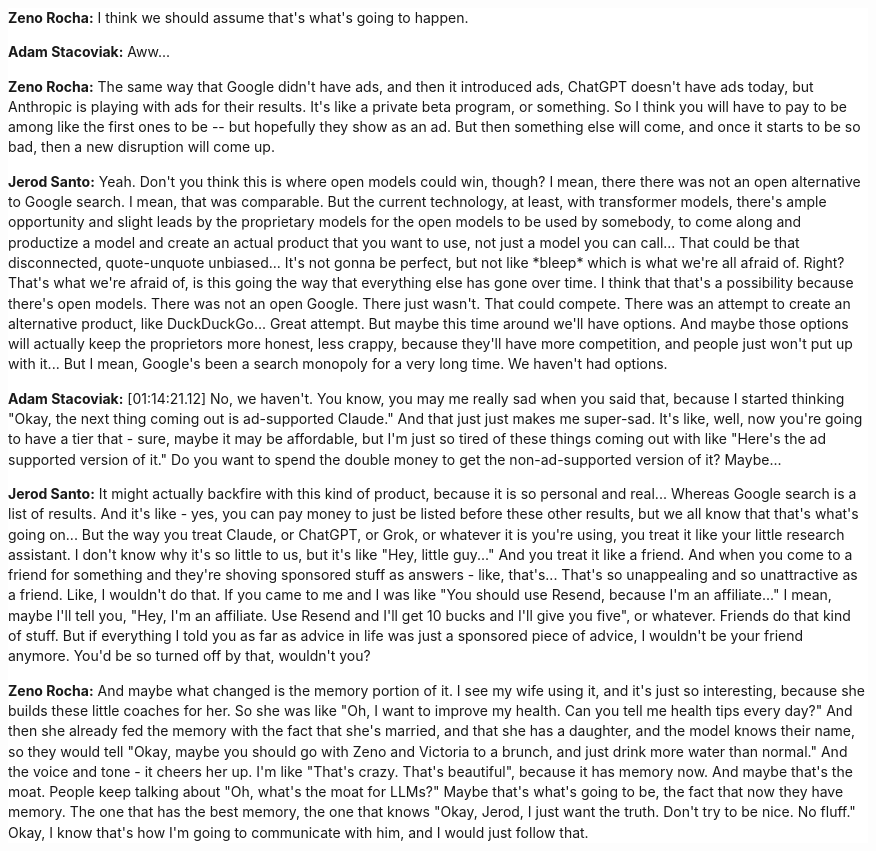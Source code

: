 **Zeno Rocha:** I think we should assume that's what's going to happen.

**Adam Stacoviak:** Aww...

**Zeno Rocha:** The same way that Google didn't have ads, and then it introduced ads, ChatGPT doesn't have ads today, but Anthropic is playing with ads for their results. It's like a private beta program, or something. So I think you will have to pay to be among like the first ones to be -- but hopefully they show as an ad. But then something else will come, and once it starts to be so bad, then a new disruption will come up.

**Jerod Santo:** Yeah. Don't you think this is where open models could win, though? I mean, there there was not an open alternative to Google search. I mean, that was comparable. But the current technology, at least, with transformer models, there's ample opportunity and slight leads by the proprietary models for the open models to be used by somebody, to come along and productize a model and create an actual product that you want to use, not just a model you can call... That could be that disconnected, quote-unquote unbiased... It's not gonna be perfect, but not like \*bleep\* which is what we're all afraid of. Right? That's what we're afraid of, is this going the way that everything else has gone over time. I think that that's a possibility because there's open models. There was not an open Google. There just wasn't. That could compete. There was an attempt to create an alternative product, like DuckDuckGo... Great attempt. But maybe this time around we'll have options. And maybe those options will actually keep the proprietors more honest, less crappy, because they'll have more competition, and people just won't put up with it... But I mean, Google's been a search monopoly for a very long time. We haven't had options.

**Adam Stacoviak:** \[01:14:21.12\] No, we haven't. You know, you may me really sad when you said that, because I started thinking "Okay, the next thing coming out is ad-supported Claude." And that just just makes me super-sad. It's like, well, now you're going to have a tier that - sure, maybe it may be affordable, but I'm just so tired of these things coming out with like "Here's the ad supported version of it." Do you want to spend the double money to get the non-ad-supported version of it? Maybe...

**Jerod Santo:** It might actually backfire with this kind of product, because it is so personal and real... Whereas Google search is a list of results. And it's like - yes, you can pay money to just be listed before these other results, but we all know that that's what's going on... But the way you treat Claude, or ChatGPT, or Grok, or whatever it is you're using, you treat it like your little research assistant. I don't know why it's so little to us, but it's like "Hey, little guy..." And you treat it like a friend. And when you come to a friend for something and they're shoving sponsored stuff as answers - like, that's... That's so unappealing and so unattractive as a friend. Like, I wouldn't do that. If you came to me and I was like "You should use Resend, because I'm an affiliate..." I mean, maybe I'll tell you, "Hey, I'm an affiliate. Use Resend and I'll get 10 bucks and I'll give you five", or whatever. Friends do that kind of stuff. But if everything I told you as far as advice in life was just a sponsored piece of advice, I wouldn't be your friend anymore. You'd be so turned off by that, wouldn't you?

**Zeno Rocha:** And maybe what changed is the memory portion of it. I see my wife using it, and it's just so interesting, because she builds these little coaches for her. So she was like "Oh, I want to improve my health. Can you tell me health tips every day?" And then she already fed the memory with the fact that she's married, and that she has a daughter, and the model knows their name, so they would tell "Okay, maybe you should go with Zeno and Victoria to a brunch, and just drink more water than normal." And the voice and tone - it cheers her up. I'm like "That's crazy. That's beautiful", because it has memory now. And maybe that's the moat. People keep talking about "Oh, what's the moat for LLMs?" Maybe that's what's going to be, the fact that now they have memory. The one that has the best memory, the one that knows "Okay, Jerod, I just want the truth. Don't try to be nice. No fluff." Okay, I know that's how I'm going to communicate with him, and I would just follow that.
